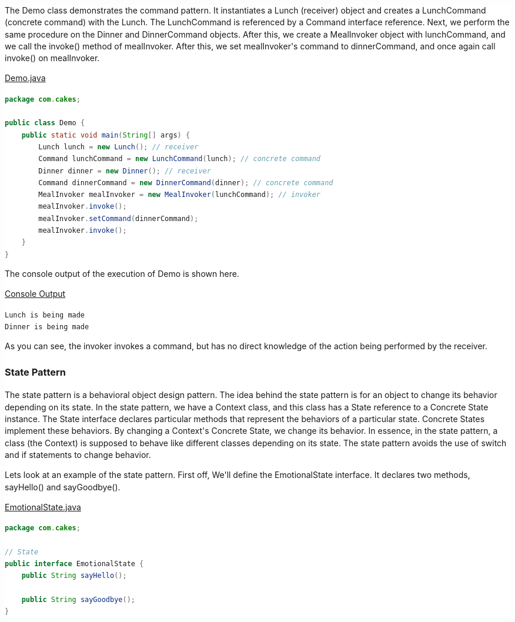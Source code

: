 The Demo class demonstrates the command pattern. It instantiates a Lunch (receiver) object and creates a LunchCommand (concrete command) with the Lunch. The LunchCommand is referenced by a Command interface reference. Next, we perform the same procedure on the Dinner and DinnerCommand objects. After this, we create a MealInvoker object with lunchCommand, and we call the invoke() method of mealInvoker. After this, we set mealInvoker's command to dinnerCommand, and once again call invoke() on mealInvoker.

[Demo.java](http://www.avajava.com/tutorials/design-patterns/command-pattern/Demo.java)
```java
package com.cakes;

public class Demo {
    public static void main(String[] args) {
        Lunch lunch = new Lunch(); // receiver
        Command lunchCommand = new LunchCommand(lunch); // concrete command
        Dinner dinner = new Dinner(); // receiver
        Command dinnerCommand = new DinnerCommand(dinner); // concrete command
        MealInvoker mealInvoker = new MealInvoker(lunchCommand); // invoker
        mealInvoker.invoke();
        mealInvoker.setCommand(dinnerCommand);
        mealInvoker.invoke();
    }
}
```
The console output of the execution of Demo is shown here.

[Console Output](http://www.avajava.com/tutorials/design-patterns/command-pattern/console.txt)

	Lunch is being made
	Dinner is being made

As you can see, the invoker invokes a command, but has no direct knowledge of the action being performed by the receiver.

### State Pattern

The state pattern is a behavioral object design pattern. The idea behind the state pattern is for an object to change its behavior depending on its state. In the state pattern, we have a Context class, and this class has a State reference to a Concrete State instance. The State interface declares particular methods that represent the behaviors of a particular state. Concrete States implement these behaviors. By changing a Context's Concrete State, we change its behavior. In essence, in the state pattern, a class (the Context) is supposed to behave like different classes depending on its state. The state pattern avoids the use of switch and if statements to change behavior.

Lets look at an example of the state pattern. First off, We'll define the EmotionalState interface. It declares two methods, sayHello() and sayGoodbye().

[EmotionalState.java](http://www.avajava.com/tutorials/design-patterns/state-pattern/EmotionalState.java)

```java
package com.cakes;

// State
public interface EmotionalState {
    public String sayHello();

    public String sayGoodbye();
}
```
